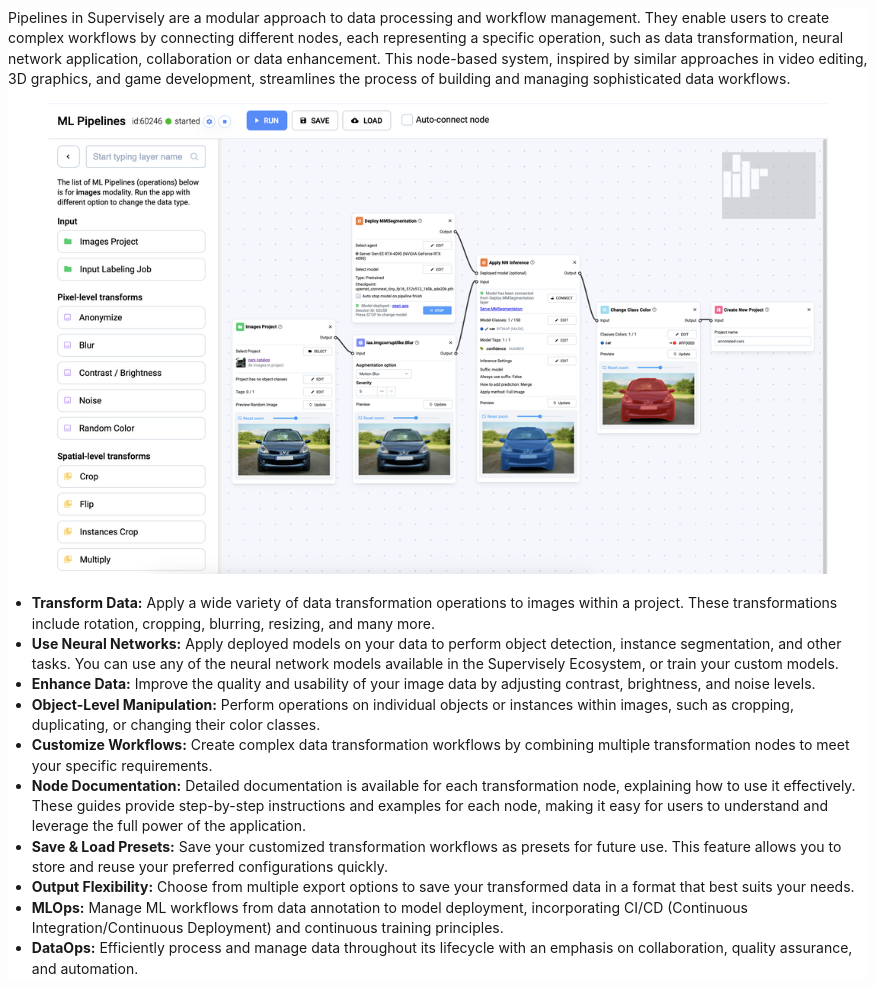 Pipelines in Supervisely are a modular approach to data processing and workflow management. They enable users to create complex workflows by connecting different nodes, each representing a specific operation, such as data transformation, neural network application, collaboration or data enhancement. This node-based system, inspired by similar approaches in video editing, 3D graphics, and game development, streamlines the process of building and managing sophisticated data workflows.

<figure><img src="../../.gitbook/assets/ml-pipelines-frame.png" alt=""><figcaption></figcaption></figure>

* **Transform Data:** Apply a wide variety of data transformation operations to images within a project. These transformations include rotation, cropping, blurring, resizing, and many more.
* **Use Neural Networks:** Apply deployed models on your data to perform object detection, instance segmentation, and other tasks. You can use any of the neural network models available in the Supervisely Ecosystem, or train your custom models.
* **Enhance Data:** Improve the quality and usability of your image data by adjusting contrast, brightness, and noise levels.
* **Object-Level Manipulation:** Perform operations on individual objects or instances within images, such as cropping, duplicating, or changing their color classes.
* **Customize Workflows:** Create complex data transformation workflows by combining multiple transformation nodes to meet your specific requirements.
* **Node Documentation:** Detailed documentation is available for each transformation node, explaining how to use it effectively. These guides provide step-by-step instructions and examples for each node, making it easy for users to understand and leverage the full power of the application.
* **Save & Load Presets:** Save your customized transformation workflows as presets for future use. This feature allows you to store and reuse your preferred configurations quickly.
* **Output Flexibility:** Choose from multiple export options to save your transformed data in a format that best suits your needs.
* **MLOps:** Manage ML workflows from data annotation to model deployment, incorporating CI/CD (Continuous Integration/Continuous Deployment) and continuous training principles.
* **DataOps:** Efficiently process and manage data throughout its lifecycle with an emphasis on collaboration, quality assurance, and automation.
